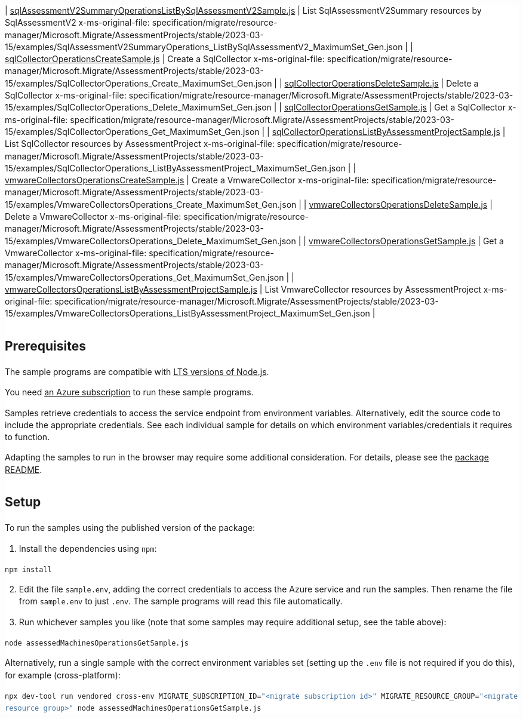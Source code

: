 | [sqlAssessmentV2SummaryOperationsListBySqlAssessmentV2Sample.js][sqlassessmentv2summaryoperationslistbysqlassessmentv2sample]             | List SqlAssessmentV2Summary resources by SqlAssessmentV2 x-ms-original-file: specification/migrate/resource-manager/Microsoft.Migrate/AssessmentProjects/stable/2023-03-15/examples/SqlAssessmentV2SummaryOperations_ListBySqlAssessmentV2_MaximumSet_Gen.json             |
| [sqlCollectorOperationsCreateSample.js][sqlcollectoroperationscreatesample]                                                               | Create a SqlCollector x-ms-original-file: specification/migrate/resource-manager/Microsoft.Migrate/AssessmentProjects/stable/2023-03-15/examples/SqlCollectorOperations_Create_MaximumSet_Gen.json                                                                         |
| [sqlCollectorOperationsDeleteSample.js][sqlcollectoroperationsdeletesample]                                                               | Delete a SqlCollector x-ms-original-file: specification/migrate/resource-manager/Microsoft.Migrate/AssessmentProjects/stable/2023-03-15/examples/SqlCollectorOperations_Delete_MaximumSet_Gen.json                                                                         |
| [sqlCollectorOperationsGetSample.js][sqlcollectoroperationsgetsample]                                                                     | Get a SqlCollector x-ms-original-file: specification/migrate/resource-manager/Microsoft.Migrate/AssessmentProjects/stable/2023-03-15/examples/SqlCollectorOperations_Get_MaximumSet_Gen.json                                                                               |
| [sqlCollectorOperationsListByAssessmentProjectSample.js][sqlcollectoroperationslistbyassessmentprojectsample]                             | List SqlCollector resources by AssessmentProject x-ms-original-file: specification/migrate/resource-manager/Microsoft.Migrate/AssessmentProjects/stable/2023-03-15/examples/SqlCollectorOperations_ListByAssessmentProject_MaximumSet_Gen.json                             |
| [vmwareCollectorsOperationsCreateSample.js][vmwarecollectorsoperationscreatesample]                                                       | Create a VmwareCollector x-ms-original-file: specification/migrate/resource-manager/Microsoft.Migrate/AssessmentProjects/stable/2023-03-15/examples/VmwareCollectorsOperations_Create_MaximumSet_Gen.json                                                                  |
| [vmwareCollectorsOperationsDeleteSample.js][vmwarecollectorsoperationsdeletesample]                                                       | Delete a VmwareCollector x-ms-original-file: specification/migrate/resource-manager/Microsoft.Migrate/AssessmentProjects/stable/2023-03-15/examples/VmwareCollectorsOperations_Delete_MaximumSet_Gen.json                                                                  |
| [vmwareCollectorsOperationsGetSample.js][vmwarecollectorsoperationsgetsample]                                                             | Get a VmwareCollector x-ms-original-file: specification/migrate/resource-manager/Microsoft.Migrate/AssessmentProjects/stable/2023-03-15/examples/VmwareCollectorsOperations_Get_MaximumSet_Gen.json                                                                        |
| [vmwareCollectorsOperationsListByAssessmentProjectSample.js][vmwarecollectorsoperationslistbyassessmentprojectsample]                     | List VmwareCollector resources by AssessmentProject x-ms-original-file: specification/migrate/resource-manager/Microsoft.Migrate/AssessmentProjects/stable/2023-03-15/examples/VmwareCollectorsOperations_ListByAssessmentProject_MaximumSet_Gen.json                      |

## Prerequisites

The sample programs are compatible with [LTS versions of Node.js](https://github.com/nodejs/release#release-schedule).

You need [an Azure subscription][freesub] to run these sample programs.

Samples retrieve credentials to access the service endpoint from environment variables. Alternatively, edit the source code to include the appropriate credentials. See each individual sample for details on which environment variables/credentials it requires to function.

Adapting the samples to run in the browser may require some additional consideration. For details, please see the [package README][package].

## Setup

To run the samples using the published version of the package:

1. Install the dependencies using `npm`:

```bash
npm install
```

2. Edit the file `sample.env`, adding the correct credentials to access the Azure service and run the samples. Then rename the file from `sample.env` to just `.env`. The sample programs will read this file automatically.

3. Run whichever samples you like (note that some samples may require additional setup, see the table above):

```bash
node assessedMachinesOperationsGetSample.js
```

Alternatively, run a single sample with the correct environment variables set (setting up the `.env` file is not required if you do this), for example (cross-platform):

```bash
npx dev-tool run vendored cross-env MIGRATE_SUBSCRIPTION_ID="<migrate subscription id>" MIGRATE_RESOURCE_GROUP="<migrate resource group>" node assessedMachinesOperationsGetSample.js
```


[assessedmachinesoperationsgetsample]: https://github.com/Azure/azure-sdk-for-js/blob/main/sdk/migrate/arm-migrationassessment/samples/v1-beta/javascript/assessedMachinesOperationsGetSample.js
[assessedmachinesoperationslistbyassessmentsample]: https://github.com/Azure/azure-sdk-for-js/blob/main/sdk/migrate/arm-migrationassessment/samples/v1-beta/javascript/assessedMachinesOperationsListByAssessmentSample.js
[assessedsqldatabasev2operationsgetsample]: https://github.com/Azure/azure-sdk-for-js/blob/main/sdk/migrate/arm-migrationassessment/samples/v1-beta/javascript/assessedSqlDatabaseV2OperationsGetSample.js
[assessedsqldatabasev2operationslistbysqlassessmentv2sample]: https://github.com/Azure/azure-sdk-for-js/blob/main/sdk/migrate/arm-migrationassessment/samples/v1-beta/javascript/assessedSqlDatabaseV2OperationsListBySqlAssessmentV2Sample.js
[assessedsqlinstancev2operationsgetsample]: https://github.com/Azure/azure-sdk-for-js/blob/main/sdk/migrate/arm-migrationassessment/samples/v1-beta/javascript/assessedSqlInstanceV2OperationsGetSample.js
[assessedsqlinstancev2operationslistbysqlassessmentv2sample]: https://github.com/Azure/azure-sdk-for-js/blob/main/sdk/migrate/arm-migrationassessment/samples/v1-beta/javascript/assessedSqlInstanceV2OperationsListBySqlAssessmentV2Sample.js
[assessedsqlmachinesoperationsgetsample]: https://github.com/Azure/azure-sdk-for-js/blob/main/sdk/migrate/arm-migrationassessment/samples/v1-beta/javascript/assessedSqlMachinesOperationsGetSample.js
[assessedsqlmachinesoperationslistbysqlassessmentv2sample]: https://github.com/Azure/azure-sdk-for-js/blob/main/sdk/migrate/arm-migrationassessment/samples/v1-beta/javascript/assessedSqlMachinesOperationsListBySqlAssessmentV2Sample.js
[assessedsqlrecommendedentityoperationsgetsample]: https://github.com/Azure/azure-sdk-for-js/blob/main/sdk/migrate/arm-migrationassessment/samples/v1-beta/javascript/assessedSqlRecommendedEntityOperationsGetSample.js
[assessedsqlrecommendedentityoperationslistbysqlassessmentv2sample]: https://github.com/Azure/azure-sdk-for-js/blob/main/sdk/migrate/arm-migrationassessment/samples/v1-beta/javascript/assessedSqlRecommendedEntityOperationsListBySqlAssessmentV2Sample.js
[assessmentoptionsoperationsgetsample]: https://github.com/Azure/azure-sdk-for-js/blob/main/sdk/migrate/arm-migrationassessment/samples/v1-beta/javascript/assessmentOptionsOperationsGetSample.js
[assessmentoptionsoperationslistbyassessmentprojectsample]: https://github.com/Azure/azure-sdk-for-js/blob/main/sdk/migrate/arm-migrationassessment/samples/v1-beta/javascript/assessmentOptionsOperationsListByAssessmentProjectSample.js
[assessmentprojectsummaryoperationsgetsample]: https://github.com/Azure/azure-sdk-for-js/blob/main/sdk/migrate/arm-migrationassessment/samples/v1-beta/javascript/assessmentProjectSummaryOperationsGetSample.js
[assessmentprojectsummaryoperationslistbyassessmentprojectsample]: https://github.com/Azure/azure-sdk-for-js/blob/main/sdk/migrate/arm-migrationassessment/samples/v1-beta/javascript/assessmentProjectSummaryOperationsListByAssessmentProjectSample.js
[assessmentprojectsoperationscreatesample]: https://github.com/Azure/azure-sdk-for-js/blob/main/sdk/migrate/arm-migrationassessment/samples/v1-beta/javascript/assessmentProjectsOperationsCreateSample.js
[assessmentprojectsoperationsdeletesample]: https://github.com/Azure/azure-sdk-for-js/blob/main/sdk/migrate/arm-migrationassessment/samples/v1-beta/javascript/assessmentProjectsOperationsDeleteSample.js
[assessmentprojectsoperationsgetsample]: https://github.com/Azure/azure-sdk-for-js/blob/main/sdk/migrate/arm-migrationassessment/samples/v1-beta/javascript/assessmentProjectsOperationsGetSample.js
[assessmentprojectsoperationslistbyresourcegroupsample]: https://github.com/Azure/azure-sdk-for-js/blob/main/sdk/migrate/arm-migrationassessment/samples/v1-beta/javascript/assessmentProjectsOperationsListByResourceGroupSample.js
[assessmentprojectsoperationslistbysubscriptionsample]: https://github.com/Azure/azure-sdk-for-js/blob/main/sdk/migrate/arm-migrationassessment/samples/v1-beta/javascript/assessmentProjectsOperationsListBySubscriptionSample.js
[assessmentprojectsoperationsupdatesample]: https://github.com/Azure/azure-sdk-for-js/blob/main/sdk/migrate/arm-migrationassessment/samples/v1-beta/javascript/assessmentProjectsOperationsUpdateSample.js
[assessmentsoperationscreatesample]: https://github.com/Azure/azure-sdk-for-js/blob/main/sdk/migrate/arm-migrationassessment/samples/v1-beta/javascript/assessmentsOperationsCreateSample.js
[assessmentsoperationsdeletesample]: https://github.com/Azure/azure-sdk-for-js/blob/main/sdk/migrate/arm-migrationassessment/samples/v1-beta/javascript/assessmentsOperationsDeleteSample.js
[assessmentsoperationsdownloadurlsample]: https://github.com/Azure/azure-sdk-for-js/blob/main/sdk/migrate/arm-migrationassessment/samples/v1-beta/javascript/assessmentsOperationsDownloadUrlSample.js
[assessmentsoperationsgetsample]: https://github.com/Azure/azure-sdk-for-js/blob/main/sdk/migrate/arm-migrationassessment/samples/v1-beta/javascript/assessmentsOperationsGetSample.js
[assessmentsoperationslistbygroupsample]: https://github.com/Azure/azure-sdk-for-js/blob/main/sdk/migrate/arm-migrationassessment/samples/v1-beta/javascript/assessmentsOperationsListByGroupSample.js
[avsassessedmachinesoperationsgetsample]: https://github.com/Azure/azure-sdk-for-js/blob/main/sdk/migrate/arm-migrationassessment/samples/v1-beta/javascript/avsAssessedMachinesOperationsGetSample.js
[avsassessedmachinesoperationslistbyavsassessmentsample]: https://github.com/Azure/azure-sdk-for-js/blob/main/sdk/migrate/arm-migrationassessment/samples/v1-beta/javascript/avsAssessedMachinesOperationsListByAvsAssessmentSample.js
[avsassessmentoptionsoperationsgetsample]: https://github.com/Azure/azure-sdk-for-js/blob/main/sdk/migrate/arm-migrationassessment/samples/v1-beta/javascript/avsAssessmentOptionsOperationsGetSample.js
[avsassessmentoptionsoperationslistbyassessmentprojectsample]: https://github.com/Azure/azure-sdk-for-js/blob/main/sdk/migrate/arm-migrationassessment/samples/v1-beta/javascript/avsAssessmentOptionsOperationsListByAssessmentProjectSample.js
[avsassessmentsoperationscreatesample]: https://github.com/Azure/azure-sdk-for-js/blob/main/sdk/migrate/arm-migrationassessment/samples/v1-beta/javascript/avsAssessmentsOperationsCreateSample.js
[avsassessmentsoperationsdeletesample]: https://github.com/Azure/azure-sdk-for-js/blob/main/sdk/migrate/arm-migrationassessment/samples/v1-beta/javascript/avsAssessmentsOperationsDeleteSample.js
[avsassessmentsoperationsdownloadurlsample]: https://github.com/Azure/azure-sdk-for-js/blob/main/sdk/migrate/arm-migrationassessment/samples/v1-beta/javascript/avsAssessmentsOperationsDownloadUrlSample.js
[avsassessmentsoperationsgetsample]: https://github.com/Azure/azure-sdk-for-js/blob/main/sdk/migrate/arm-migrationassessment/samples/v1-beta/javascript/avsAssessmentsOperationsGetSample.js
[avsassessmentsoperationslistbygroupsample]: https://github.com/Azure/azure-sdk-for-js/blob/main/sdk/migrate/arm-migrationassessment/samples/v1-beta/javascript/avsAssessmentsOperationsListByGroupSample.js
[groupsoperationscreatesample]: https://github.com/Azure/azure-sdk-for-js/blob/main/sdk/migrate/arm-migrationassessment/samples/v1-beta/javascript/groupsOperationsCreateSample.js
[groupsoperationsdeletesample]: https://github.com/Azure/azure-sdk-for-js/blob/main/sdk/migrate/arm-migrationassessment/samples/v1-beta/javascript/groupsOperationsDeleteSample.js
[groupsoperationsgetsample]: https://github.com/Azure/azure-sdk-for-js/blob/main/sdk/migrate/arm-migrationassessment/samples/v1-beta/javascript/groupsOperationsGetSample.js
[groupsoperationslistbyassessmentprojectsample]: https://github.com/Azure/azure-sdk-for-js/blob/main/sdk/migrate/arm-migrationassessment/samples/v1-beta/javascript/groupsOperationsListByAssessmentProjectSample.js
[groupsoperationsupdatemachinessample]: https://github.com/Azure/azure-sdk-for-js/blob/main/sdk/migrate/arm-migrationassessment/samples/v1-beta/javascript/groupsOperationsUpdateMachinesSample.js
[hypervcollectorsoperationscreatesample]: https://github.com/Azure/azure-sdk-for-js/blob/main/sdk/migrate/arm-migrationassessment/samples/v1-beta/javascript/hypervCollectorsOperationsCreateSample.js
[hypervcollectorsoperationsdeletesample]: https://github.com/Azure/azure-sdk-for-js/blob/main/sdk/migrate/arm-migrationassessment/samples/v1-beta/javascript/hypervCollectorsOperationsDeleteSample.js
[hypervcollectorsoperationsgetsample]: https://github.com/Azure/azure-sdk-for-js/blob/main/sdk/migrate/arm-migrationassessment/samples/v1-beta/javascript/hypervCollectorsOperationsGetSample.js
[hypervcollectorsoperationslistbyassessmentprojectsample]: https://github.com/Azure/azure-sdk-for-js/blob/main/sdk/migrate/arm-migrationassessment/samples/v1-beta/javascript/hypervCollectorsOperationsListByAssessmentProjectSample.js
[importcollectorsoperationscreatesample]: https://github.com/Azure/azure-sdk-for-js/blob/main/sdk/migrate/arm-migrationassessment/samples/v1-beta/javascript/importCollectorsOperationsCreateSample.js
[importcollectorsoperationsdeletesample]: https://github.com/Azure/azure-sdk-for-js/blob/main/sdk/migrate/arm-migrationassessment/samples/v1-beta/javascript/importCollectorsOperationsDeleteSample.js
[importcollectorsoperationsgetsample]: https://github.com/Azure/azure-sdk-for-js/blob/main/sdk/migrate/arm-migrationassessment/samples/v1-beta/javascript/importCollectorsOperationsGetSample.js
[importcollectorsoperationslistbyassessmentprojectsample]: https://github.com/Azure/azure-sdk-for-js/blob/main/sdk/migrate/arm-migrationassessment/samples/v1-beta/javascript/importCollectorsOperationsListByAssessmentProjectSample.js
[machinesoperationsgetsample]: https://github.com/Azure/azure-sdk-for-js/blob/main/sdk/migrate/arm-migrationassessment/samples/v1-beta/javascript/machinesOperationsGetSample.js
[machinesoperationslistbyassessmentprojectsample]: https://github.com/Azure/azure-sdk-for-js/blob/main/sdk/migrate/arm-migrationassessment/samples/v1-beta/javascript/machinesOperationsListByAssessmentProjectSample.js
[operationslistsample]: https://github.com/Azure/azure-sdk-for-js/blob/main/sdk/migrate/arm-migrationassessment/samples/v1-beta/javascript/operationsListSample.js
[privateendpointconnectionoperationsdeletesample]: https://github.com/Azure/azure-sdk-for-js/blob/main/sdk/migrate/arm-migrationassessment/samples/v1-beta/javascript/privateEndpointConnectionOperationsDeleteSample.js
[privateendpointconnectionoperationsgetsample]: https://github.com/Azure/azure-sdk-for-js/blob/main/sdk/migrate/arm-migrationassessment/samples/v1-beta/javascript/privateEndpointConnectionOperationsGetSample.js
[privateendpointconnectionoperationslistbyassessmentprojectsample]: https://github.com/Azure/azure-sdk-for-js/blob/main/sdk/migrate/arm-migrationassessment/samples/v1-beta/javascript/privateEndpointConnectionOperationsListByAssessmentProjectSample.js
[privateendpointconnectionoperationsupdatesample]: https://github.com/Azure/azure-sdk-for-js/blob/main/sdk/migrate/arm-migrationassessment/samples/v1-beta/javascript/privateEndpointConnectionOperationsUpdateSample.js
[privatelinkresourceoperationsgetsample]: https://github.com/Azure/azure-sdk-for-js/blob/main/sdk/migrate/arm-migrationassessment/samples/v1-beta/javascript/privateLinkResourceOperationsGetSample.js
[privatelinkresourceoperationslistbyassessmentprojectsample]: https://github.com/Azure/azure-sdk-for-js/blob/main/sdk/migrate/arm-migrationassessment/samples/v1-beta/javascript/privateLinkResourceOperationsListByAssessmentProjectSample.js
[servercollectorsoperationscreatesample]: https://github.com/Azure/azure-sdk-for-js/blob/main/sdk/migrate/arm-migrationassessment/samples/v1-beta/javascript/serverCollectorsOperationsCreateSample.js
[servercollectorsoperationsdeletesample]: https://github.com/Azure/azure-sdk-for-js/blob/main/sdk/migrate/arm-migrationassessment/samples/v1-beta/javascript/serverCollectorsOperationsDeleteSample.js
[servercollectorsoperationsgetsample]: https://github.com/Azure/azure-sdk-for-js/blob/main/sdk/migrate/arm-migrationassessment/samples/v1-beta/javascript/serverCollectorsOperationsGetSample.js
[servercollectorsoperationslistbyassessmentprojectsample]: https://github.com/Azure/azure-sdk-for-js/blob/main/sdk/migrate/arm-migrationassessment/samples/v1-beta/javascript/serverCollectorsOperationsListByAssessmentProjectSample.js
[sqlassessmentoptionsoperationsgetsample]: https://github.com/Azure/azure-sdk-for-js/blob/main/sdk/migrate/arm-migrationassessment/samples/v1-beta/javascript/sqlAssessmentOptionsOperationsGetSample.js
[sqlassessmentoptionsoperationslistbyassessmentprojectsample]: https://github.com/Azure/azure-sdk-for-js/blob/main/sdk/migrate/arm-migrationassessment/samples/v1-beta/javascript/sqlAssessmentOptionsOperationsListByAssessmentProjectSample.js
[sqlassessmentv2operationscreatesample]: https://github.com/Azure/azure-sdk-for-js/blob/main/sdk/migrate/arm-migrationassessment/samples/v1-beta/javascript/sqlAssessmentV2OperationsCreateSample.js
[sqlassessmentv2operationsdeletesample]: https://github.com/Azure/azure-sdk-for-js/blob/main/sdk/migrate/arm-migrationassessment/samples/v1-beta/javascript/sqlAssessmentV2OperationsDeleteSample.js
[sqlassessmentv2operationsdownloadurlsample]: https://github.com/Azure/azure-sdk-for-js/blob/main/sdk/migrate/arm-migrationassessment/samples/v1-beta/javascript/sqlAssessmentV2OperationsDownloadUrlSample.js
[sqlassessmentv2operationsgetsample]: https://github.com/Azure/azure-sdk-for-js/blob/main/sdk/migrate/arm-migrationassessment/samples/v1-beta/javascript/sqlAssessmentV2OperationsGetSample.js
[sqlassessmentv2operationslistbygroupsample]: https://github.com/Azure/azure-sdk-for-js/blob/main/sdk/migrate/arm-migrationassessment/samples/v1-beta/javascript/sqlAssessmentV2OperationsListByGroupSample.js
[sqlassessmentv2summaryoperationsgetsample]: https://github.com/Azure/azure-sdk-for-js/blob/main/sdk/migrate/arm-migrationassessment/samples/v1-beta/javascript/sqlAssessmentV2SummaryOperationsGetSample.js
[sqlassessmentv2summaryoperationslistbysqlassessmentv2sample]: https://github.com/Azure/azure-sdk-for-js/blob/main/sdk/migrate/arm-migrationassessment/samples/v1-beta/javascript/sqlAssessmentV2SummaryOperationsListBySqlAssessmentV2Sample.js
[sqlcollectoroperationscreatesample]: https://github.com/Azure/azure-sdk-for-js/blob/main/sdk/migrate/arm-migrationassessment/samples/v1-beta/javascript/sqlCollectorOperationsCreateSample.js
[sqlcollectoroperationsdeletesample]: https://github.com/Azure/azure-sdk-for-js/blob/main/sdk/migrate/arm-migrationassessment/samples/v1-beta/javascript/sqlCollectorOperationsDeleteSample.js
[sqlcollectoroperationsgetsample]: https://github.com/Azure/azure-sdk-for-js/blob/main/sdk/migrate/arm-migrationassessment/samples/v1-beta/javascript/sqlCollectorOperationsGetSample.js
[sqlcollectoroperationslistbyassessmentprojectsample]: https://github.com/Azure/azure-sdk-for-js/blob/main/sdk/migrate/arm-migrationassessment/samples/v1-beta/javascript/sqlCollectorOperationsListByAssessmentProjectSample.js
[vmwarecollectorsoperationscreatesample]: https://github.com/Azure/azure-sdk-for-js/blob/main/sdk/migrate/arm-migrationassessment/samples/v1-beta/javascript/vmwareCollectorsOperationsCreateSample.js
[vmwarecollectorsoperationsdeletesample]: https://github.com/Azure/azure-sdk-for-js/blob/main/sdk/migrate/arm-migrationassessment/samples/v1-beta/javascript/vmwareCollectorsOperationsDeleteSample.js
[vmwarecollectorsoperationsgetsample]: https://github.com/Azure/azure-sdk-for-js/blob/main/sdk/migrate/arm-migrationassessment/samples/v1-beta/javascript/vmwareCollectorsOperationsGetSample.js
[vmwarecollectorsoperationslistbyassessmentprojectsample]: https://github.com/Azure/azure-sdk-for-js/blob/main/sdk/migrate/arm-migrationassessment/samples/v1-beta/javascript/vmwareCollectorsOperationsListByAssessmentProjectSample.js
[apiref]: https://learn.microsoft.com/javascript/api/@azure/arm-migrationassessment?view=azure-node-preview
[freesub]: https://azure.microsoft.com/free/
[package]: https://github.com/Azure/azure-sdk-for-js/tree/main/sdk/migrate/arm-migrationassessment/README.md